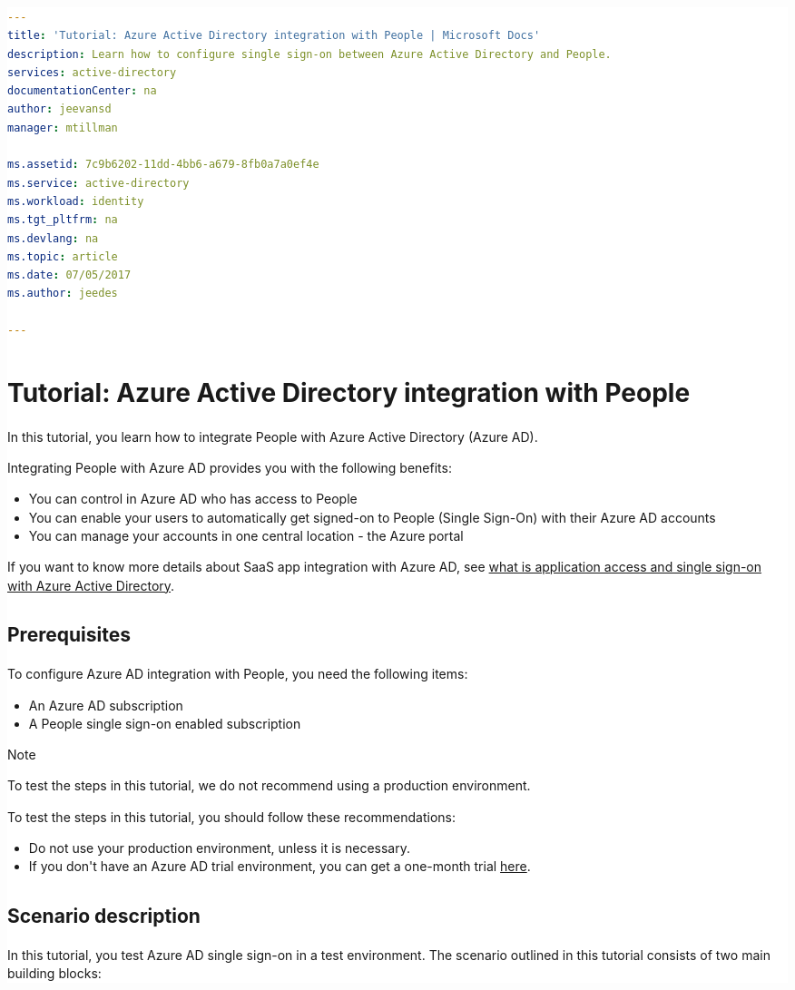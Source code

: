 ```yaml
---
title: 'Tutorial: Azure Active Directory integration with People | Microsoft Docs'
description: Learn how to configure single sign-on between Azure Active Directory and People.
services: active-directory
documentationCenter: na
author: jeevansd
manager: mtillman

ms.assetid: 7c9b6202-11dd-4bb6-a679-8fb0a7a0ef4e
ms.service: active-directory
ms.workload: identity
ms.tgt_pltfrm: na
ms.devlang: na
ms.topic: article
ms.date: 07/05/2017
ms.author: jeedes

---
```

# Tutorial: Azure Active Directory integration with People

In this tutorial, you learn how to integrate People with Azure Active Directory (Azure AD).

Integrating People with Azure AD provides you with the following benefits:

- You can control in Azure AD who has access to People
- You can enable your users to automatically get signed-on to People (Single Sign-On) with their Azure AD accounts
- You can manage your accounts in one central location - the Azure portal

If you want to know more details about SaaS app integration with Azure AD, see [what is application access and single sign-on with Azure Active Directory](active-directory-appssoaccess-whatis.md).

## Prerequisites

To configure Azure AD integration with People, you need the following items:

- An Azure AD subscription
- A People single sign-on enabled subscription

> [!NOTE]
> To test the steps in this tutorial, we do not recommend using a production environment.

To test the steps in this tutorial, you should follow these recommendations:

- Do not use your production environment, unless it is necessary.
- If you don't have an Azure AD trial environment, you can get a one-month trial [here](https://azure.microsoft.com/pricing/free-trial/).

## Scenario description
In this tutorial, you test Azure AD single sign-on in a test environment. 
The scenario outlined in this tutorial consists of two main building blocks:


[1]: ./media/active-directory-saas-people-tutorial/tutorial_general_01.png
[2]: ./media/active-directory-saas-people-tutorial/tutorial_general_02.png
[3]: ./media/active-directory-saas-people-tutorial/tutorial_general_03.png
[4]: ./media/active-directory-saas-people-tutorial/tutorial_general_04.png
[100]: ./media/active-directory-saas-people-tutorial/tutorial_general_100.png
[200]: ./media/active-directory-saas-people-tutorial/tutorial_general_200.png
[201]: ./media/active-directory-saas-people-tutorial/tutorial_general_201.png
[202]: ./media/active-directory-saas-people-tutorial/tutorial_general_202.png
[203]: ./media/active-directory-saas-people-tutorial/tutorial_general_203.png